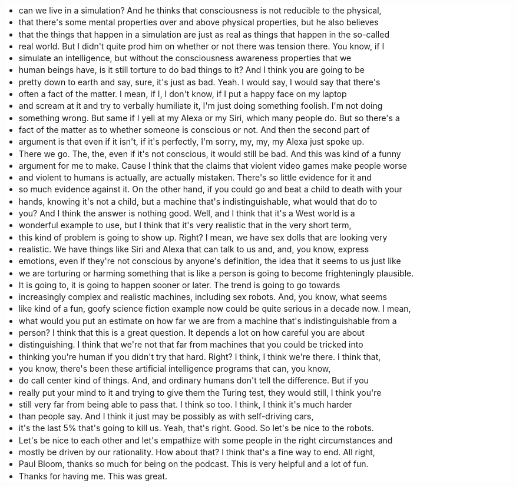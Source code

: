 *  can we live in a simulation? And he thinks that consciousness is not reducible to the physical,
*  that there's some mental properties over and above physical properties, but he also believes
*  that the things that happen in a simulation are just as real as things that happen in the so-called
*  real world. But I didn't quite prod him on whether or not there was tension there. You know, if I
*  simulate an intelligence, but without the consciousness awareness properties that we
*  human beings have, is it still torture to do bad things to it? And I think you are going to be
*  pretty down to earth and say, sure, it's just as bad. Yeah. I would say, I would say that there's
*  often a fact of the matter. I mean, if I, I don't know, if I put a happy face on my laptop
*  and scream at it and try to verbally humiliate it, I'm just doing something foolish. I'm not doing
*  something wrong. But same if I yell at my Alexa or my Siri, which many people do. But so there's a
*  fact of the matter as to whether someone is conscious or not. And then the second part of
*  argument is that even if it isn't, if it's perfectly, I'm sorry, my, my, my Alexa just spoke up.
*  There we go. The, the, even if it's not conscious, it would still be bad. And this was kind of a funny
*  argument for me to make. Cause I think that the claims that violent video games make people worse
*  and violent to humans is actually, are actually mistaken. There's so little evidence for it and
*  so much evidence against it. On the other hand, if you could go and beat a child to death with your
*  hands, knowing it's not a child, but a machine that's indistinguishable, what would that do to
*  you? And I think the answer is nothing good. Well, and I think that it's a West world is a
*  wonderful example to use, but I think that it's very realistic that in the very short term,
*  this kind of problem is going to show up. Right? I mean, we have sex dolls that are looking very
*  realistic. We have things like Siri and Alexa that can talk to us and, and, you know, express
*  emotions, even if they're not conscious by anyone's definition, the idea that it seems to us just like
*  we are torturing or harming something that is like a person is going to become frighteningly plausible.
*  It is going to, it is going to happen sooner or later. The trend is going to go towards
*  increasingly complex and realistic machines, including sex robots. And, you know, what seems
*  like kind of a fun, goofy science fiction example now could be quite serious in a decade now. I mean,
*  what would you put an estimate on how far we are from a machine that's indistinguishable from a
*  person? I think that this is a great question. It depends a lot on how careful you are about
*  distinguishing. I think that we're not that far from machines that you could be tricked into
*  thinking you're human if you didn't try that hard. Right? I think, I think we're there. I think that,
*  you know, there's been these artificial intelligence programs that can, you know,
*  do call center kind of things. And, and ordinary humans don't tell the difference. But if you
*  really put your mind to it and trying to give them the Turing test, they would still, I think you're
*  still very far from being able to pass that. I think so too. I think, I think it's much harder
*  than people say. And I think it just may be possibly as with self-driving cars,
*  it's the last 5% that's going to kill us. Yeah, that's right. Good. So let's be nice to the robots.
*  Let's be nice to each other and let's empathize with some people in the right circumstances and
*  mostly be driven by our rationality. How about that? I think that's a fine way to end. All right,
*  Paul Bloom, thanks so much for being on the podcast. This is very helpful and a lot of fun.
*  Thanks for having me. This was great.
